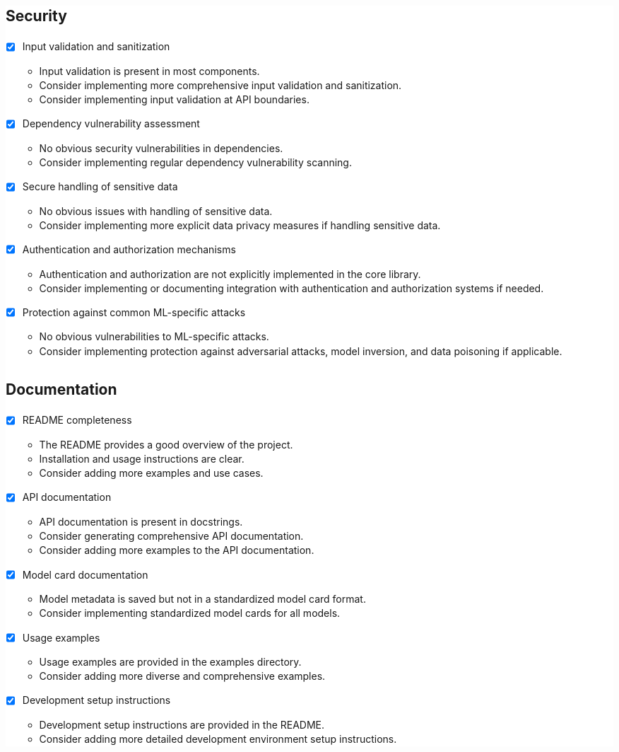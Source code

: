 ## Security

- [x] Input validation and sanitization

  - Input validation is present in most components.
  - Consider implementing more comprehensive input validation and sanitization.
  - Consider implementing input validation at API boundaries.

- [x] Dependency vulnerability assessment

  - No obvious security vulnerabilities in dependencies.
  - Consider implementing regular dependency vulnerability scanning.

- [x] Secure handling of sensitive data

  - No obvious issues with handling of sensitive data.
  - Consider implementing more explicit data privacy measures if handling
    sensitive data.

- [x] Authentication and authorization mechanisms

  - Authentication and authorization are not explicitly implemented in the core
    library.
  - Consider implementing or documenting integration with authentication and
    authorization systems if needed.

- [x] Protection against common ML-specific attacks
  - No obvious vulnerabilities to ML-specific attacks.
  - Consider implementing protection against adversarial attacks, model
    inversion, and data poisoning if applicable.

## Documentation

- [x] README completeness

  - The README provides a good overview of the project.
  - Installation and usage instructions are clear.
  - Consider adding more examples and use cases.

- [x] API documentation

  - API documentation is present in docstrings.
  - Consider generating comprehensive API documentation.
  - Consider adding more examples to the API documentation.

- [x] Model card documentation

  - Model metadata is saved but not in a standardized model card format.
  - Consider implementing standardized model cards for all models.

- [x] Usage examples

  - Usage examples are provided in the examples directory.
  - Consider adding more diverse and comprehensive examples.

- [x] Development setup instructions
  - Development setup instructions are provided in the README.
  - Consider adding more detailed development environment setup instructions.
